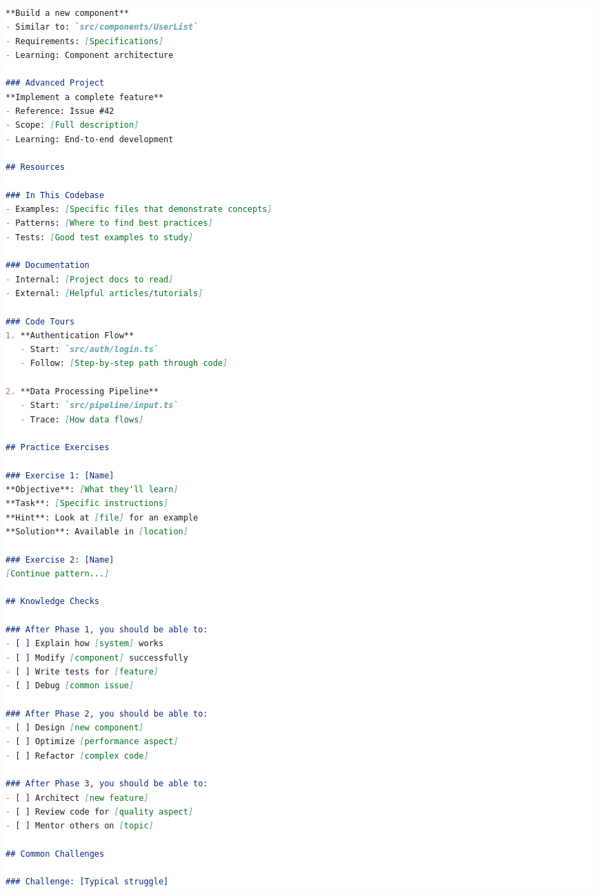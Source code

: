 ```markdown
**Build a new component**
- Similar to: `src/components/UserList`
- Requirements: [Specifications]
- Learning: Component architecture

### Advanced Project
**Implement a complete feature**
- Reference: Issue #42
- Scope: [Full description]
- Learning: End-to-end development

## Resources

### In This Codebase
- Examples: [Specific files that demonstrate concepts]
- Patterns: [Where to find best practices]
- Tests: [Good test examples to study]

### Documentation
- Internal: [Project docs to read]
- External: [Helpful articles/tutorials]

### Code Tours
1. **Authentication Flow**
   - Start: `src/auth/login.ts`
   - Follow: [Step-by-step path through code]

2. **Data Processing Pipeline**
   - Start: `src/pipeline/input.ts`
   - Trace: [How data flows]

## Practice Exercises

### Exercise 1: [Name]
**Objective**: [What they'll learn]
**Task**: [Specific instructions]
**Hint**: Look at [file] for an example
**Solution**: Available in [location]

### Exercise 2: [Name]
[Continue pattern...]

## Knowledge Checks

### After Phase 1, you should be able to:
- [ ] Explain how [system] works
- [ ] Modify [component] successfully
- [ ] Write tests for [feature]
- [ ] Debug [common issue]

### After Phase 2, you should be able to:
- [ ] Design [new component]
- [ ] Optimize [performance aspect]
- [ ] Refactor [complex code]

### After Phase 3, you should be able to:
- [ ] Architect [new feature]
- [ ] Review code for [quality aspect]
- [ ] Mentor others on [topic]

## Common Challenges

### Challenge: [Typical struggle]
```